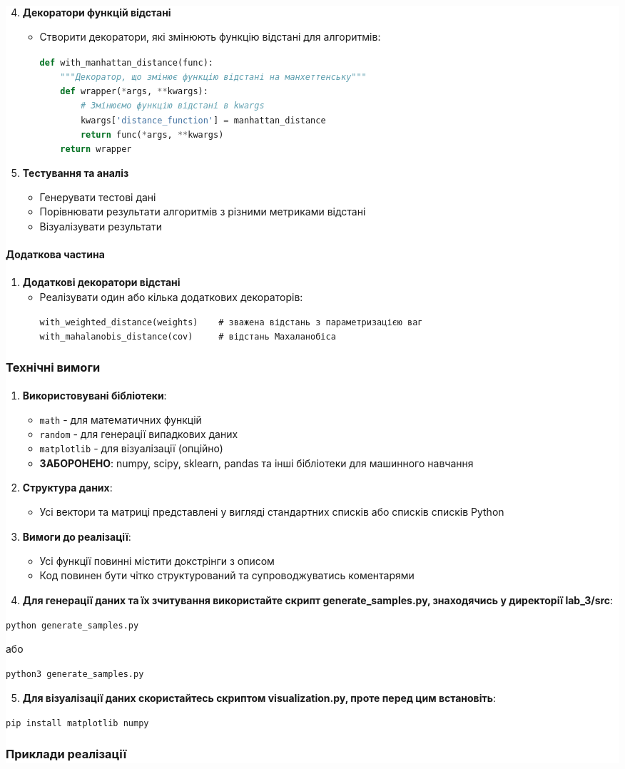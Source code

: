 4. **Декоратори функцій відстані**
   - Створити декоратори, які змінюють функцію відстані для алгоритмів:
     ```python
     def with_manhattan_distance(func):
         """Декоратор, що змінює функцію відстані на манхеттенську"""
         def wrapper(*args, **kwargs):
             # Змінюємо функцію відстані в kwargs
             kwargs['distance_function'] = manhattan_distance
             return func(*args, **kwargs)
         return wrapper
     ```

5. **Тестування та аналіз**
   - Генерувати тестові дані
   - Порівнювати результати алгоритмів з різними метриками відстані
   - Візуалізувати результати

#### Додаткова частина 

1. **Додаткові декоратори відстані** 
   - Реалізувати один або кілька додаткових декораторів:
     ```
     with_weighted_distance(weights)    # зважена відстань з параметризацією ваг
     with_mahalanobis_distance(cov)     # відстань Махаланобіса
     ```


### Технічні вимоги

1. **Використовувані бібліотеки**:
   - `math` - для математичних функцій
   - `random` - для генерації випадкових даних
   - `matplotlib` - для візуалізації (опційно)
   - **ЗАБОРОНЕНО**: numpy, scipy, sklearn, pandas та інші бібліотеки для машинного навчання

2. **Структура даних**:
   - Усі вектори та матриці представлені у вигляді стандартних списків або списків списків Python

3. **Вимоги до реалізації**:
   - Усі функції повинні містити докстрінги з описом
   - Код повинен бути чітко структурований та супроводжуватись коментарями

4. **Для генерації даних та їх зчитування використайте скрипт generate_samples.py, знаходячись у директорії lab_3/src**:
```console
python generate_samples.py
```
або
```console
python3 generate_samples.py
```

5. **Для візуалізації даних скористайтесь скриптом visualization.py, проте перед цим встановіть**:
```console
pip install matplotlib numpy
```
### Приклади реалізації
